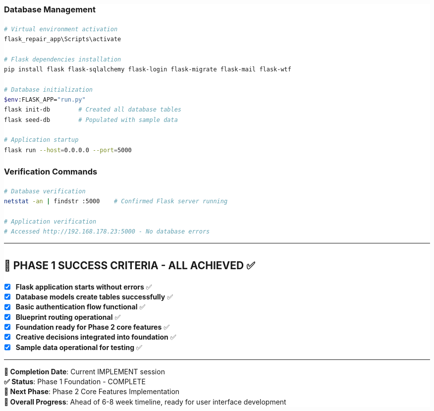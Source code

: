 ### Database Management
```bash
# Virtual environment activation
flask_repair_app\Scripts\activate

# Flask dependencies installation  
pip install flask flask-sqlalchemy flask-login flask-migrate flask-mail flask-wtf

# Database initialization
$env:FLASK_APP="run.py"
flask init-db        # Created all database tables
flask seed-db        # Populated with sample data

# Application startup
flask run --host=0.0.0.0 --port=5000
```

### Verification Commands
```bash
# Database verification
netstat -an | findstr :5000    # Confirmed Flask server running

# Application verification  
# Accessed http://192.168.178.23:5000 - No database errors
```

---

## 🎯 PHASE 1 SUCCESS CRITERIA - ALL ACHIEVED ✅

- [x] **Flask application starts without errors** ✅
- [x] **Database models create tables successfully** ✅  
- [x] **Basic authentication flow functional** ✅
- [x] **Blueprint routing operational** ✅
- [x] **Foundation ready for Phase 2 core features** ✅
- [x] **Creative decisions integrated into foundation** ✅
- [x] **Sample data operational for testing** ✅

---

**📅 Completion Date**: Current IMPLEMENT session  
**✅ Status**: Phase 1 Foundation - COMPLETE  
**🚀 Next Phase**: Phase 2 Core Features Implementation  
**🎯 Overall Progress**: Ahead of 6-8 week timeline, ready for user interface development 